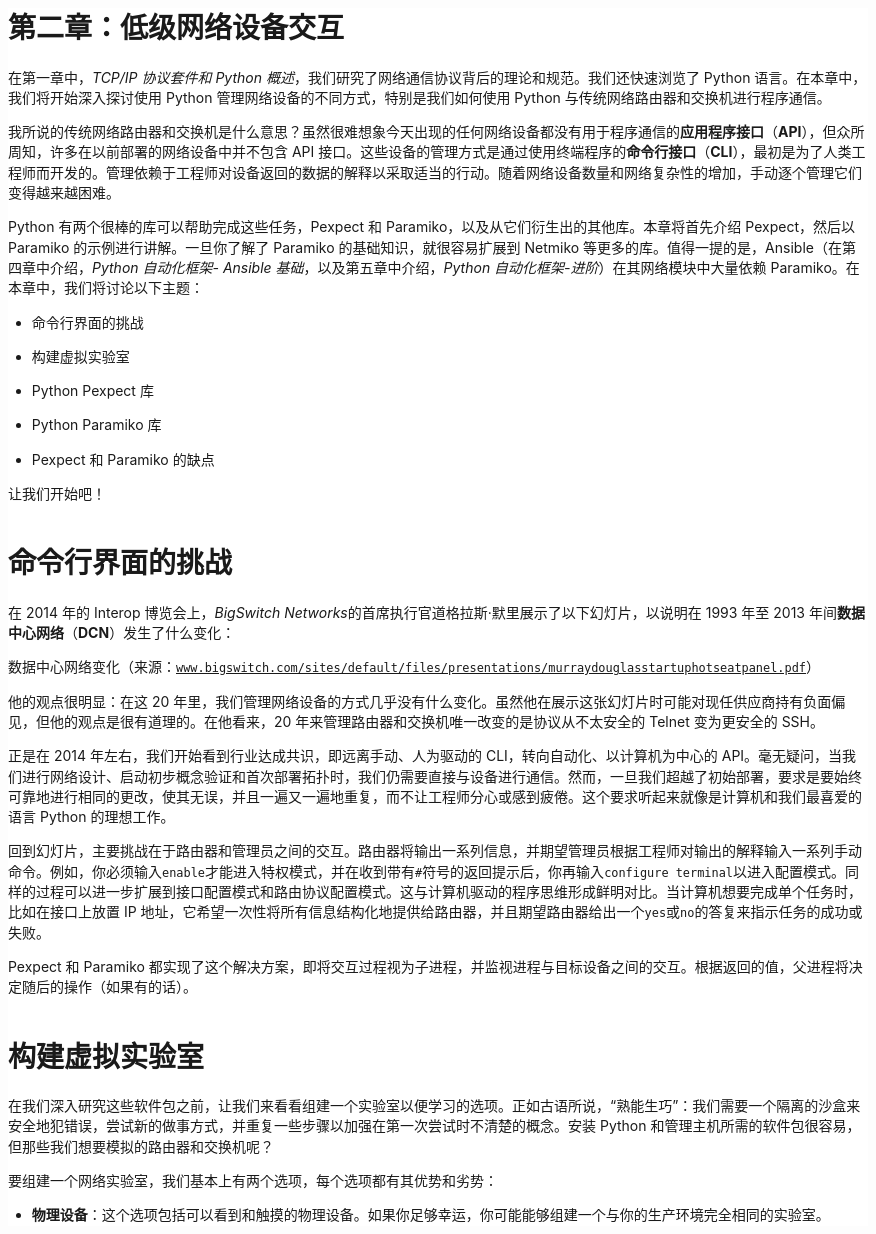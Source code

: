 # 第二章：低级网络设备交互

在第一章中，*TCP/IP 协议套件和 Python 概述*，我们研究了网络通信协议背后的理论和规范。我们还快速浏览了 Python 语言。在本章中，我们将开始深入探讨使用 Python 管理网络设备的不同方式，特别是我们如何使用 Python 与传统网络路由器和交换机进行程序通信。

我所说的传统网络路由器和交换机是什么意思？虽然很难想象今天出现的任何网络设备都没有用于程序通信的**应用程序接口**（**API**），但众所周知，许多在以前部署的网络设备中并不包含 API 接口。这些设备的管理方式是通过使用终端程序的**命令行接口**（**CLI**），最初是为了人类工程师而开发的。管理依赖于工程师对设备返回的数据的解释以采取适当的行动。随着网络设备数量和网络复杂性的增加，手动逐个管理它们变得越来越困难。

Python 有两个很棒的库可以帮助完成这些任务，Pexpect 和 Paramiko，以及从它们衍生出的其他库。本章将首先介绍 Pexpect，然后以 Paramiko 的示例进行讲解。一旦你了解了 Paramiko 的基础知识，就很容易扩展到 Netmiko 等更多的库。值得一提的是，Ansible（在第四章中介绍，*Python 自动化框架- Ansible 基础*，以及第五章中介绍，*Python 自动化框架-进阶*）在其网络模块中大量依赖 Paramiko。在本章中，我们将讨论以下主题：

+   命令行界面的挑战

+   构建虚拟实验室

+   Python Pexpect 库

+   Python Paramiko 库

+   Pexpect 和 Paramiko 的缺点

让我们开始吧！

# 命令行界面的挑战

在 2014 年的 Interop 博览会上，*BigSwitch Networks*的首席执行官道格拉斯·默里展示了以下幻灯片，以说明在 1993 年至 2013 年间**数据中心网络**（**DCN**）发生了什么变化：

数据中心网络变化（来源：[`www.bigswitch.com/sites/default/files/presentations/murraydouglasstartuphotseatpanel.pdf`](https://www.bigswitch.com/sites/default/files/presentations/murraydouglasstartuphotseatpanel.pdf)）

他的观点很明显：在这 20 年里，我们管理网络设备的方式几乎没有什么变化。虽然他在展示这张幻灯片时可能对现任供应商持有负面偏见，但他的观点是很有道理的。在他看来，20 年来管理路由器和交换机唯一改变的是协议从不太安全的 Telnet 变为更安全的 SSH。

正是在 2014 年左右，我们开始看到行业达成共识，即远离手动、人为驱动的 CLI，转向自动化、以计算机为中心的 API。毫无疑问，当我们进行网络设计、启动初步概念验证和首次部署拓扑时，我们仍需要直接与设备进行通信。然而，一旦我们超越了初始部署，要求是要始终可靠地进行相同的更改，使其无误，并且一遍又一遍地重复，而不让工程师分心或感到疲倦。这个要求听起来就像是计算机和我们最喜爱的语言 Python 的理想工作。

回到幻灯片，主要挑战在于路由器和管理员之间的交互。路由器将输出一系列信息，并期望管理员根据工程师对输出的解释输入一系列手动命令。例如，你必须输入`enable`才能进入特权模式，并在收到带有`#`符号的返回提示后，你再输入`configure terminal`以进入配置模式。同样的过程可以进一步扩展到接口配置模式和路由协议配置模式。这与计算机驱动的程序思维形成鲜明对比。当计算机想要完成单个任务时，比如在接口上放置 IP 地址，它希望一次性将所有信息结构化地提供给路由器，并且期望路由器给出一个`yes`或`no`的答复来指示任务的成功或失败。

Pexpect 和 Paramiko 都实现了这个解决方案，即将交互过程视为子进程，并监视进程与目标设备之间的交互。根据返回的值，父进程将决定随后的操作（如果有的话）。

# 构建虚拟实验室

在我们深入研究这些软件包之前，让我们来看看组建一个实验室以便学习的选项。正如古语所说，“熟能生巧”：我们需要一个隔离的沙盒来安全地犯错误，尝试新的做事方式，并重复一些步骤以加强在第一次尝试时不清楚的概念。安装 Python 和管理主机所需的软件包很容易，但那些我们想要模拟的路由器和交换机呢？

要组建一个网络实验室，我们基本上有两个选项，每个选项都有其优势和劣势：

+   **物理设备**：这个选项包括可以看到和触摸的物理设备。如果你足够幸运，你可能能够组建一个与你的生产环境完全相同的实验室。
